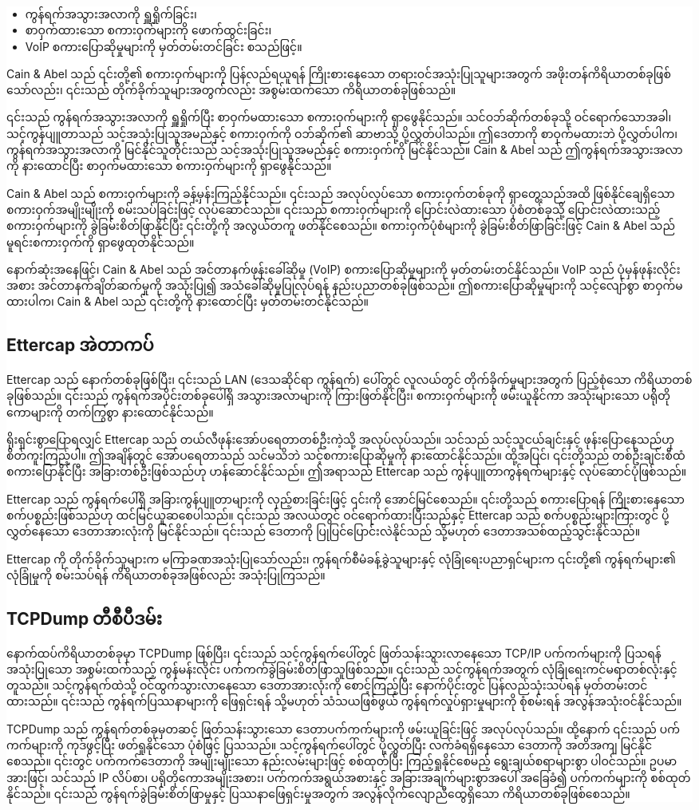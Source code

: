 - ကွန်ရက်အသွားအလာကို ရှူရှိုက်ခြင်း၊
- စာဝှက်ထားသော စကားဝှက်များကို ဖောက်ထွင်းခြင်း၊
- VoIP စကားပြောဆိုမှုများကို မှတ်တမ်းတင်ခြင်း စသည်ဖြင့်။

Cain & Abel သည် ၎င်းတို့၏ စကားဝှက်များကို ပြန်လည်ရယူရန် ကြိုးစားနေသော တရားဝင်အသုံးပြုသူများအတွက် အဖိုးတန်ကိရိယာတစ်ခုဖြစ်သော်လည်း၊ ၎င်းသည် တိုက်ခိုက်သူများအတွက်လည်း အစွမ်းထက်သော ကိရိယာတစ်ခုဖြစ်သည်။

၎င်းသည် ကွန်ရက်အသွားအလာကို ရှူရှိုက်ပြီး စာဝှက်မထားသော စကားဝှက်များကို ရှာဖွေနိုင်သည်။ သင်ဝဘ်ဆိုက်တစ်ခုသို့ ဝင်ရောက်သောအခါ၊ သင့်ကွန်ပျူတာသည် သင့်အသုံးပြုသူအမည်နှင့် စကားဝှက်ကို ဝဘ်ဆိုက်၏ ဆာဗာသို့ ပို့လွှတ်ပါသည်။ ဤဒေတာကို စာဝှက်မထားဘဲ ပို့လွှတ်ပါက၊ ကွန်ရက်အသွားအလာကို မြင်နိုင်သူတိုင်းသည် သင့်အသုံးပြုသူအမည်နှင့် စကားဝှက်ကို မြင်နိုင်သည်။ Cain & Abel သည် ဤကွန်ရက်အသွားအလာကို နားထောင်ပြီး စာဝှက်မထားသော စကားဝှက်များကို ရှာဖွေနိုင်သည်။

Cain & Abel သည် စကားဝှက်များကို ခန့်မှန်းကြည့်နိုင်သည်။ ၎င်းသည် အလုပ်လုပ်သော စကားဝှက်တစ်ခုကို ရှာတွေ့သည်အထိ ဖြစ်နိုင်ချေရှိသော စကားဝှက်အမျိုးမျိုးကို စမ်းသပ်ခြင်းဖြင့် လုပ်ဆောင်သည်။ ၎င်းသည် စကားဝှက်များကို ပြောင်းလဲထားသော ပုံစံတစ်ခုသို့ ပြောင်းလဲထားသည့် စကားဝှက်များကို ခွဲခြမ်းစိတ်ဖြာနိုင်ပြီး ၎င်းတို့ကို အလွယ်တကူ ဖတ်နိုင်စေသည်။ စကားဝှက်ပုံစံများကို ခွဲခြမ်းစိတ်ဖြာခြင်းဖြင့် Cain & Abel သည် မူရင်းစကားဝှက်ကို ရှာဖွေထုတ်နိုင်သည်။

နောက်ဆုံးအနေဖြင့်၊ Cain & Abel သည် အင်တာနက်ဖုန်းခေါ်ဆိုမှု (VoIP) စကားပြောဆိုမှုများကို မှတ်တမ်းတင်နိုင်သည်။ VoIP သည် ပုံမှန်ဖုန်းလိုင်းအစား အင်တာနက်ချိတ်ဆက်မှုကို အသုံးပြု၍ အသံခေါ်ဆိုမှုပြုလုပ်ရန် နည်းပညာတစ်ခုဖြစ်သည်။ ဤစကားပြောဆိုမှုများကို သင့်လျော်စွာ စာဝှက်မထားပါက၊ Cain & Abel သည် ၎င်းတို့ကို နားထောင်ပြီး မှတ်တမ်းတင်နိုင်သည်။

## Ettercap အဲတာကပ်

Ettercap သည် နောက်တစ်ခုဖြစ်ပြီး၊ ၎င်းသည် LAN (ဒေသဆိုင်ရာ ကွန်ရက်) ပေါ်တွင် လူလယ်တွင် တိုက်ခိုက်မှုများအတွက် ပြည့်စုံသော ကိရိယာတစ်ခုဖြစ်သည်။ ၎င်းသည် ကွန်ရက်အပိုင်းတစ်ခုပေါ်ရှိ အသွားအလာများကို ကြားဖြတ်နိုင်ပြီး၊ စကားဝှက်များကို ဖမ်းယူနိုင်ကာ အသုံးများသော ပရိုတိုကောများကို တက်ကြွစွာ နားထောင်နိုင်သည်။

ရိုးရှင်းစွာပြောရလျှင် Ettercap သည် တယ်လီဖုန်းအော်ပရေတာတစ်ဦးကဲ့သို့ အလုပ်လုပ်သည်။ သင်သည် သင့်သူငယ်ချင်းနှင့် ဖုန်းပြောနေသည်ဟု စိတ်ကူးကြည့်ပါ။ ဤအချိန်တွင် အော်ပရေတာသည် သင်မသိဘဲ သင့်စကားပြောဆိုမှုကို နားထောင်နိုင်သည်။ ထို့အပြင်၊ ၎င်းတို့သည် တစ်ဦးချင်းစီထံ စကားပြောနိုင်ပြီး အခြားတစ်ဦးဖြစ်သည်ဟု ဟန်ဆောင်နိုင်သည်။ ဤအရာသည် Ettercap သည် ကွန်ပျူတာကွန်ရက်များနှင့် လုပ်ဆောင်ပုံဖြစ်သည်။

Ettercap သည် ကွန်ရက်ပေါ်ရှိ အခြားကွန်ပျူတာများကို လှည့်စားခြင်းဖြင့် ၎င်းကို အောင်မြင်စေသည်။ ၎င်းတို့သည် စကားပြောရန် ကြိုးစားနေသော စက်ပစ္စည်းဖြစ်သည်ဟု ထင်မြင်ယူဆစေပါသည်။ ၎င်းသည် အလယ်တွင် ဝင်ရောက်ထားပြီးသည်နှင့် Ettercap သည် စက်ပစ္စည်းများကြားတွင် ပို့လွှတ်နေသော ဒေတာအားလုံးကို မြင်နိုင်သည်။ ၎င်းသည် ဒေတာကို ပြုပြင်ပြောင်းလဲနိုင်သည် သို့မဟုတ် ဒေတာအသစ်ထည့်သွင်းနိုင်သည်။

Ettercap ကို တိုက်ခိုက်သူများက မကြာခဏအသုံးပြုသော်လည်း၊ ကွန်ရက်စီမံခန့်ခွဲသူများနှင့် လုံခြုံရေးပညာရှင်များက ၎င်းတို့၏ ကွန်ရက်များ၏ လုံခြုံမှုကို စမ်းသပ်ရန် ကိရိယာတစ်ခုအဖြစ်လည်း အသုံးပြုကြသည်။

## TCPDump တီစီပီဒမ်း

နောက်ထပ်ကိရိယာတစ်ခုမှာ TCPDump ဖြစ်ပြီး၊ ၎င်းသည် သင့်ကွန်ရက်ပေါ်တွင် ဖြတ်သန်းသွားလာနေသော TCP/IP ပက်ကက်များကို ပြသရန် အသုံးပြုသော အစွမ်းထက်သည့် ကွန်မန်းလိုင်း ပက်ကက်ခွဲခြမ်းစိတ်ဖြာသူဖြစ်သည်။ ၎င်းသည် သင့်ကွန်ရက်အတွက် လုံခြုံရေးကင်မရာတစ်လုံးနှင့် တူသည်။ သင့်ကွန်ရက်ထဲသို့ ဝင်ထွက်သွားလာနေသော ဒေတာအားလုံးကို စောင့်ကြည့်ပြီး နောက်ပိုင်းတွင် ပြန်လည်သုံးသပ်ရန် မှတ်တမ်းတင်ထားသည်။ ၎င်းသည် ကွန်ရက်ပြဿနာများကို ဖြေရှင်းရန် သို့မဟုတ် သံသယဖြစ်ဖွယ် ကွန်ရက်လှုပ်ရှားမှုများကို စုံစမ်းရန် အလွန်အသုံးဝင်နိုင်သည်။

TCPDump သည် ကွန်ရက်တစ်ခုမှတဆင့် ဖြတ်သန်းသွားသော ဒေတာပက်ကက်များကို ဖမ်းယူခြင်းဖြင့် အလုပ်လုပ်သည်။ ထို့နောက် ၎င်းသည် ပက်ကက်များကို ကုဒ်ဖွင့်ပြီး ဖတ်ရှုနိုင်သော ပုံစံဖြင့် ပြသသည်။ သင့်ကွန်ရက်ပေါ်တွင် ပို့လွှတ်ပြီး လက်ခံရရှိနေသော ဒေတာကို အတိအကျ မြင်နိုင်စေသည်။ ၎င်းတွင် ပက်ကက်ဒေတာကို အမျိုးမျိုးသော နည်းလမ်းများဖြင့် စစ်ထုတ်ပြီး ကြည့်ရှုနိုင်စေမည့် ရွေးချယ်စရာများစွာ ပါဝင်သည်။ ဥပမာအားဖြင့်၊ သင်သည် IP လိပ်စာ၊ ပရိုတိုကောအမျိုးအစား၊ ပက်ကက်အရွယ်အစားနှင့် အခြားအချက်များစွာအပေါ် အခြေခံ၍ ပက်ကက်များကို စစ်ထုတ်နိုင်သည်။ ၎င်းသည် ကွန်ရက်ခွဲခြမ်းစိတ်ဖြာမှုနှင့် ပြဿနာဖြေရှင်းမှုအတွက် အလွန်လိုက်လျောညီထွေရှိသော ကိရိယာတစ်ခုဖြစ်စေသည်။

